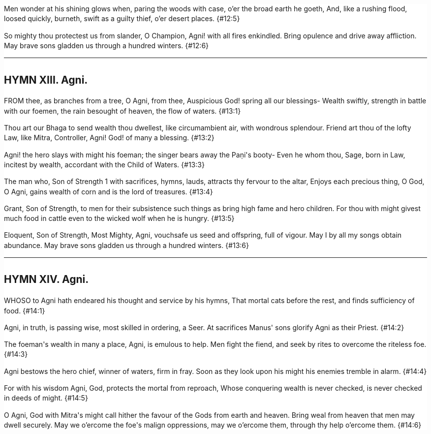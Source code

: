 Men wonder at his shining glows when, paring the woods with case, o’er the broad earth he goeth,
And, like a rushing flood, loosed quickly, burneth, swift as a guilty thief, o’er desert places. {#12:5}

So mighty thou protectest us from slander, O Champion, Agni! with all fires enkindled.
Bring opulence and drive away affliction. May brave sons gladden us through a hundred winters. {#12:6}

* * *

## HYMN XIII. Agni.

FROM thee, as branches from a tree, O Agni, from thee, Auspicious God! spring all our blessings-
Wealth swiftly, strength in battle with our foemen, the rain besought of heaven, the flow of waters. {#13:1}

Thou art our Bhaga to send wealth thou dwellest, like circumambient air, with wondrous splendour.
Friend art thou of the lofty Law, like Mitra, Controller, Agni! God! of many a blessing. {#13:2}

Agni! the hero slays with might his foeman; the singer bears away the Paṇi's booty-
Even he whom thou, Sage, born in Law, incitest by wealth, accordant with the Child of Waters. {#13:3}

The man who, Son of Strength 1 with sacrifices, hymns, lauds, attracts thy fervour to the altar,
Enjoys each precious thing, O God, O Agni, gains wealth of corn and is the lord of treasures. {#13:4}

Grant, Son of Strength, to men for their subsistence such things as bring high fame and hero children.
For thou with might givest much food in cattle even to the wicked wolf when he is hungry. {#13:5}

Eloquent, Son of Strength, Most Mighty, Agni, vouchsafe us seed and offspring, full of vigour.
May I by all my songs obtain abundance. May brave sons gladden us through a hundred winters. {#13:6}

* * *

## HYMN XIV. Agni.

WHOSO to Agni hath endeared his thought and service by his hymns,
That mortal cats before the rest, and finds sufficiency of food. {#14:1}

Agni, in truth, is passing wise, most skilled in ordering, a Seer.
At sacrifices Manus' sons glorify Agni as their Priest. {#14:2}

The foeman's wealth in many a place, Agni, is emulous to help.
Men fight the fiend, and seek by rites to overcome the riteless foe. {#14:3}

Agni bestows the hero chief, winner of waters, firm in fray.
Soon as they look upon his might his enemies tremble in alarm. {#14:4}

For with his wisdom Agni, God, protects the mortal from reproach,
Whose conquering wealth is never checked, is never checked in deeds of might. {#14:5}

O Agni, God with Mitra's might call hither the favour of the Gods from earth and heaven.
Bring weal from heaven that men may dwell securely. May we o’ercome the foe's malign oppressions, may we o’ercome them, through thy help o’ercome them. {#14:6}
